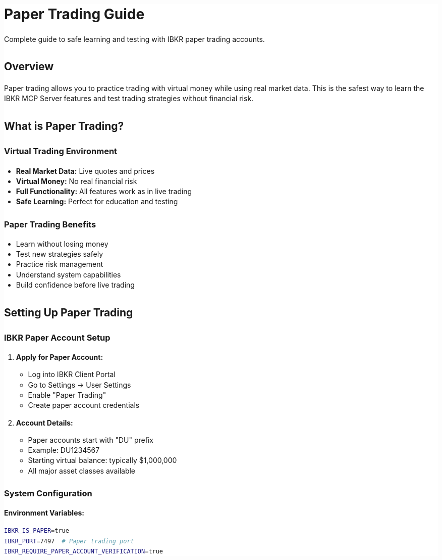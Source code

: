 # Paper Trading Guide

Complete guide to safe learning and testing with IBKR paper trading accounts.

## Overview

Paper trading allows you to practice trading with virtual money while using real market data. This is the safest way to learn the IBKR MCP Server features and test trading strategies without financial risk.

## What is Paper Trading?

### Virtual Trading Environment
- **Real Market Data:** Live quotes and prices
- **Virtual Money:** No real financial risk
- **Full Functionality:** All features work as in live trading
- **Safe Learning:** Perfect for education and testing

### Paper Trading Benefits
- Learn without losing money
- Test new strategies safely
- Practice risk management
- Understand system capabilities
- Build confidence before live trading

## Setting Up Paper Trading

### IBKR Paper Account Setup

1. **Apply for Paper Account:**
   - Log into IBKR Client Portal
   - Go to Settings → User Settings
   - Enable "Paper Trading"
   - Create paper account credentials

2. **Account Details:**
   - Paper accounts start with "DU" prefix
   - Example: DU1234567
   - Starting virtual balance: typically $1,000,000
   - All major asset classes available

### System Configuration

**Environment Variables:**
```bash
IBKR_IS_PAPER=true
IBKR_PORT=7497  # Paper trading port
IBKR_REQUIRE_PAPER_ACCOUNT_VERIFICATION=true
```

